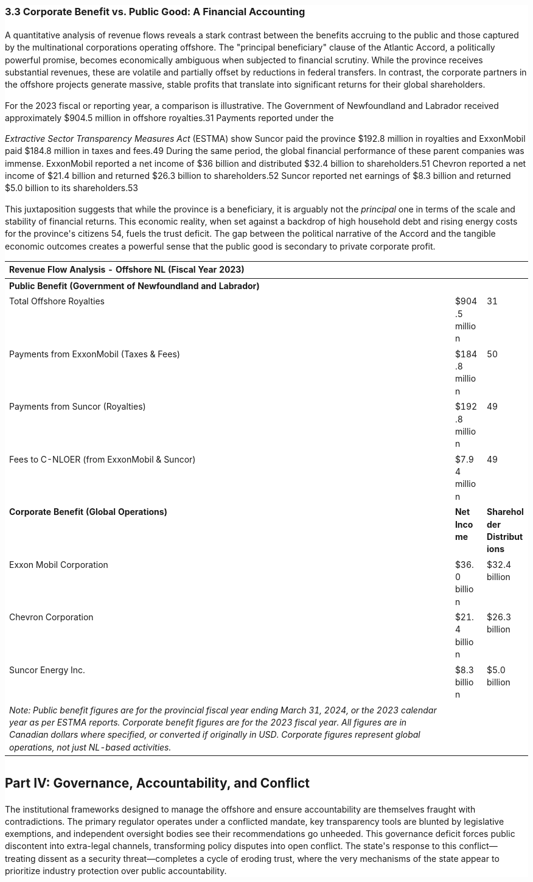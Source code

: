 ### **3.3 Corporate Benefit vs. Public Good: A Financial Accounting**

A quantitative analysis of revenue flows reveals a stark contrast between the benefits accruing to the public and those captured by the multinational corporations operating offshore. The "principal beneficiary" clause of the Atlantic Accord, a politically powerful promise, becomes economically ambiguous when subjected to financial scrutiny. While the province receives substantial revenues, these are volatile and partially offset by reductions in federal transfers. In contrast, the corporate partners in the offshore projects generate massive, stable profits that translate into significant returns for their global shareholders.

For the 2023 fiscal or reporting year, a comparison is illustrative. The Government of Newfoundland and Labrador received approximately $904.5 million in offshore royalties.31 Payments reported under the

*Extractive Sector Transparency Measures Act* (ESTMA) show Suncor paid the province $192.8 million in royalties and ExxonMobil paid $184.8 million in taxes and fees.49 During the same period, the global financial performance of these parent companies was immense. ExxonMobil reported a net income of $36 billion and distributed $32.4 billion to shareholders.51 Chevron reported a net income of $21.4 billion and returned $26.3 billion to shareholders.52 Suncor reported net earnings of $8.3 billion and returned $5.0 billion to its shareholders.53

This juxtaposition suggests that while the province is a beneficiary, it is arguably not the *principal* one in terms of the scale and stability of financial returns. This economic reality, when set against a backdrop of high household debt and rising energy costs for the province's citizens 54, fuels the trust deficit. The gap between the political narrative of the Accord and the tangible economic outcomes creates a powerful sense that the public good is secondary to private corporate profit.

| Revenue Flow Analysis \- Offshore NL (Fiscal Year 2023\) |  |  |
| :---- | :---- | :---- |
| **Public Benefit (Government of Newfoundland and Labrador)** |  |  |
| Total Offshore Royalties | $904.5 million | 31 |
| Payments from ExxonMobil (Taxes & Fees) | $184.8 million | 50 |
| Payments from Suncor (Royalties) | $192.8 million | 49 |
| Fees to C-NLOER (from ExxonMobil & Suncor) | $7.94 million | 49 |
| **Corporate Benefit (Global Operations)** | **Net Income** | **Shareholder Distributions** |
| Exxon Mobil Corporation | $36.0 billion | $32.4 billion |
| Chevron Corporation | $21.4 billion | $26.3 billion |
| Suncor Energy Inc. | $8.3 billion | $5.0 billion |
| *Note: Public benefit figures are for the provincial fiscal year ending March 31, 2024, or the 2023 calendar year as per ESTMA reports. Corporate benefit figures are for the 2023 fiscal year. All figures are in Canadian dollars where specified, or converted if originally in USD. Corporate figures represent global operations, not just NL-based activities.* |  |  |

## **Part IV: Governance, Accountability, and Conflict**

The institutional frameworks designed to manage the offshore and ensure accountability are themselves fraught with contradictions. The primary regulator operates under a conflicted mandate, key transparency tools are blunted by legislative exemptions, and independent oversight bodies see their recommendations go unheeded. This governance deficit forces public discontent into extra-legal channels, transforming policy disputes into open conflict. The state's response to this conflict—treating dissent as a security threat—completes a cycle of eroding trust, where the very mechanisms of the state appear to prioritize industry protection over public accountability.

